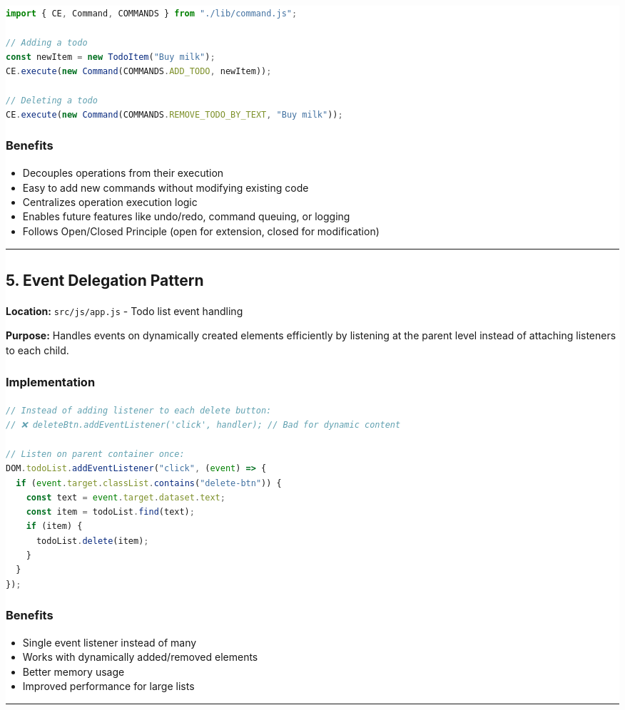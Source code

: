 ```javascript
import { CE, Command, COMMANDS } from "./lib/command.js";

// Adding a todo
const newItem = new TodoItem("Buy milk");
CE.execute(new Command(COMMANDS.ADD_TODO, newItem));

// Deleting a todo
CE.execute(new Command(COMMANDS.REMOVE_TODO_BY_TEXT, "Buy milk"));
```

### Benefits
- Decouples operations from their execution
- Easy to add new commands without modifying existing code
- Centralizes operation execution logic
- Enables future features like undo/redo, command queuing, or logging
- Follows Open/Closed Principle (open for extension, closed for modification)

---

## 5. Event Delegation Pattern

**Location:** `src/js/app.js` - Todo list event handling

**Purpose:** Handles events on dynamically created elements efficiently by listening at the parent level instead of attaching listeners to each child.

### Implementation

```javascript
// Instead of adding listener to each delete button:
// ❌ deleteBtn.addEventListener('click', handler); // Bad for dynamic content

// Listen on parent container once:
DOM.todoList.addEventListener("click", (event) => {
  if (event.target.classList.contains("delete-btn")) {
    const text = event.target.dataset.text;
    const item = todoList.find(text);
    if (item) {
      todoList.delete(item);
    }
  }
});
```

### Benefits
- Single event listener instead of many
- Works with dynamically added/removed elements
- Better memory usage
- Improved performance for large lists

---
